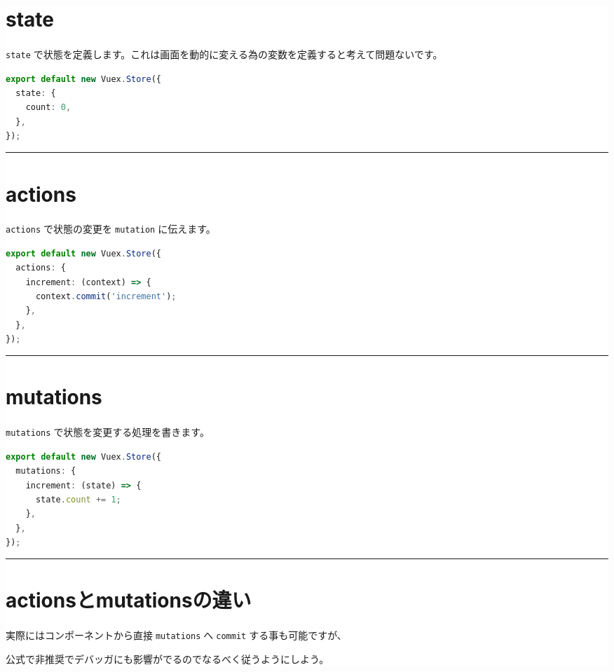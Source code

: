 
# state

`state` で状態を定義します。これは画面を動的に変える為の変数を定義すると考えて問題ないです。

```ts
export default new Vuex.Store({
  state: {
    count: 0,
  },
});
```

---

# actions

`actions` で状態の変更を `mutation` に伝えます。

```ts
export default new Vuex.Store({
  actions: {
    increment: (context) => {
      context.commit('increment');
    },
  },
});
```

---

# mutations

`mutations` で状態を変更する処理を書きます。

```ts
export default new Vuex.Store({
  mutations: {
    increment: (state) => {
      state.count += 1;
    },
  },
});
```

---

# actionsとmutationsの違い

実際にはコンポーネントから直接 `mutations` へ `commit` する事も可能ですが、

公式で非推奨でデバッガにも影響がでるのでなるべく従うようにしよう。
